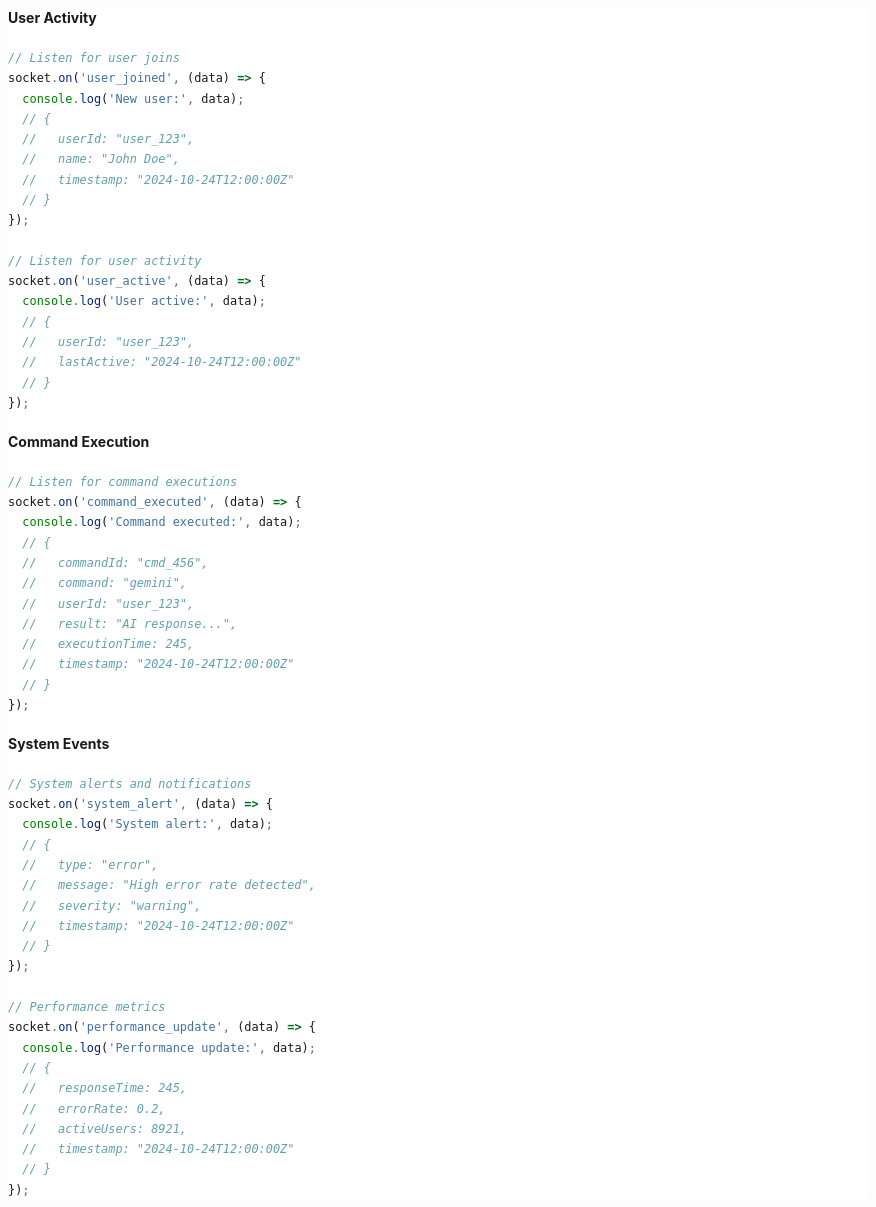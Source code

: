 #### User Activity
```javascript
// Listen for user joins
socket.on('user_joined', (data) => {
  console.log('New user:', data);
  // {
  //   userId: "user_123",
  //   name: "John Doe",
  //   timestamp: "2024-10-24T12:00:00Z"
  // }
});

// Listen for user activity
socket.on('user_active', (data) => {
  console.log('User active:', data);
  // {
  //   userId: "user_123",
  //   lastActive: "2024-10-24T12:00:00Z"
  // }
});
```

#### Command Execution
```javascript
// Listen for command executions
socket.on('command_executed', (data) => {
  console.log('Command executed:', data);
  // {
  //   commandId: "cmd_456",
  //   command: "gemini",
  //   userId: "user_123",
  //   result: "AI response...",
  //   executionTime: 245,
  //   timestamp: "2024-10-24T12:00:00Z"
  // }
});
```

#### System Events
```javascript
// System alerts and notifications
socket.on('system_alert', (data) => {
  console.log('System alert:', data);
  // {
  //   type: "error",
  //   message: "High error rate detected",
  //   severity: "warning",
  //   timestamp: "2024-10-24T12:00:00Z"
  // }
});

// Performance metrics
socket.on('performance_update', (data) => {
  console.log('Performance update:', data);
  // {
  //   responseTime: 245,
  //   errorRate: 0.2,
  //   activeUsers: 8921,
  //   timestamp: "2024-10-24T12:00:00Z"
  // }
});
```

